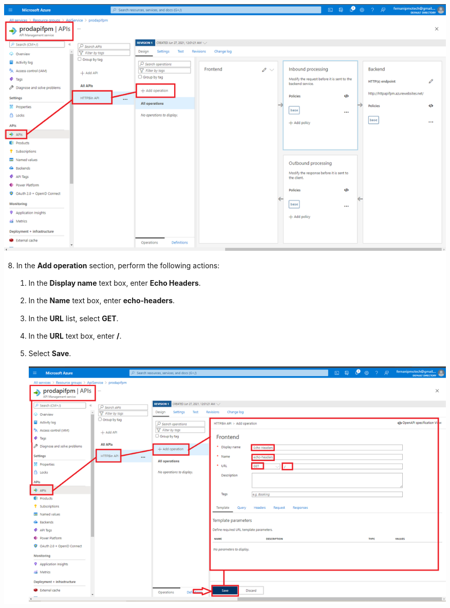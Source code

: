    ![LAB08-Az204_23](Evidencia/LAB08-Az204_23.png)

8. In the **Add operation** section, perform the following actions:

   1. In the **Display name** text box, enter **Echo Headers**.

   2. In the **Name** text box, enter **echo-headers**.

   3. In the **URL** list, select **GET**.

   4. In the **URL** text box, enter **/**.

   5. Select **Save**.

      ![LAB08-Az204_24](Evidencia/LAB08-Az204_24.png)
